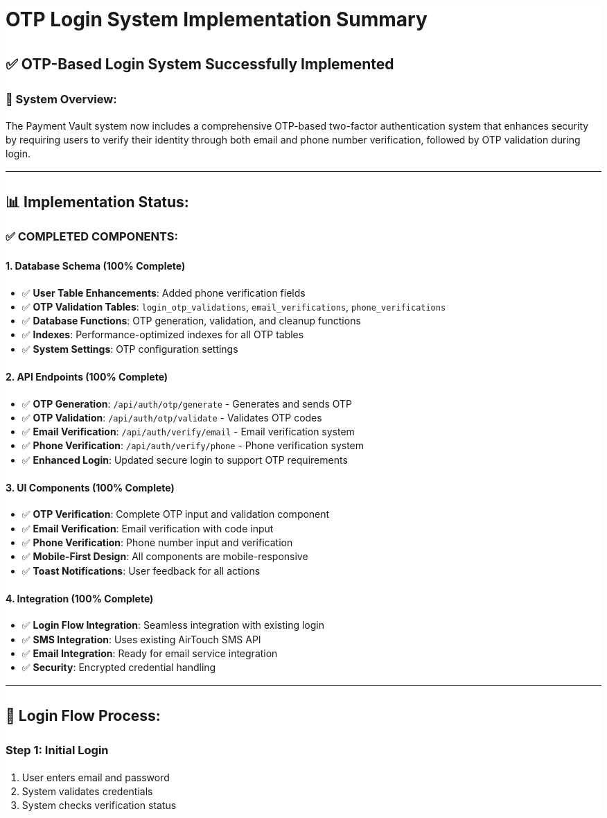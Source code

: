 # OTP Login System Implementation Summary

## ✅ **OTP-Based Login System Successfully Implemented**

### **🔐 System Overview:**
The Payment Vault system now includes a comprehensive OTP-based two-factor authentication system that enhances security by requiring users to verify their identity through both email and phone number verification, followed by OTP validation during login.

---

## **📊 Implementation Status:**

### **✅ COMPLETED COMPONENTS:**

#### **1. Database Schema (100% Complete)**
- ✅ **User Table Enhancements**: Added phone verification fields
- ✅ **OTP Validation Tables**: `login_otp_validations`, `email_verifications`, `phone_verifications`
- ✅ **Database Functions**: OTP generation, validation, and cleanup functions
- ✅ **Indexes**: Performance-optimized indexes for all OTP tables
- ✅ **System Settings**: OTP configuration settings

#### **2. API Endpoints (100% Complete)**
- ✅ **OTP Generation**: `/api/auth/otp/generate` - Generates and sends OTP
- ✅ **OTP Validation**: `/api/auth/otp/validate` - Validates OTP codes
- ✅ **Email Verification**: `/api/auth/verify/email` - Email verification system
- ✅ **Phone Verification**: `/api/auth/verify/phone` - Phone verification system
- ✅ **Enhanced Login**: Updated secure login to support OTP requirements

#### **3. UI Components (100% Complete)**
- ✅ **OTP Verification**: Complete OTP input and validation component
- ✅ **Email Verification**: Email verification with code input
- ✅ **Phone Verification**: Phone number input and verification
- ✅ **Mobile-First Design**: All components are mobile-responsive
- ✅ **Toast Notifications**: User feedback for all actions

#### **4. Integration (100% Complete)**
- ✅ **Login Flow Integration**: Seamless integration with existing login
- ✅ **SMS Integration**: Uses existing AirTouch SMS API
- ✅ **Email Integration**: Ready for email service integration
- ✅ **Security**: Encrypted credential handling

---

## **🔄 Login Flow Process:**

### **Step 1: Initial Login**
1. User enters email and password
2. System validates credentials
3. System checks verification status
